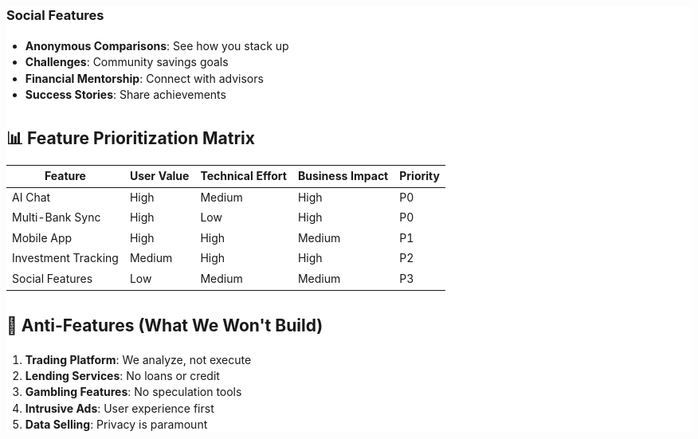 ### Social Features
- **Anonymous Comparisons**: See how you stack up
- **Challenges**: Community savings goals
- **Financial Mentorship**: Connect with advisors
- **Success Stories**: Share achievements

## 📊 Feature Prioritization Matrix

| Feature | User Value | Technical Effort | Business Impact | Priority |
|---------|------------|------------------|-----------------|----------|
| AI Chat | High | Medium | High | P0 |
| Multi-Bank Sync | High | Low | High | P0 |
| Mobile App | High | High | Medium | P1 |
| Investment Tracking | Medium | High | High | P2 |
| Social Features | Low | Medium | Medium | P3 |

## 🚫 Anti-Features (What We Won't Build)

1. **Trading Platform**: We analyze, not execute
2. **Lending Services**: No loans or credit
3. **Gambling Features**: No speculation tools
4. **Intrusive Ads**: User experience first
5. **Data Selling**: Privacy is paramount